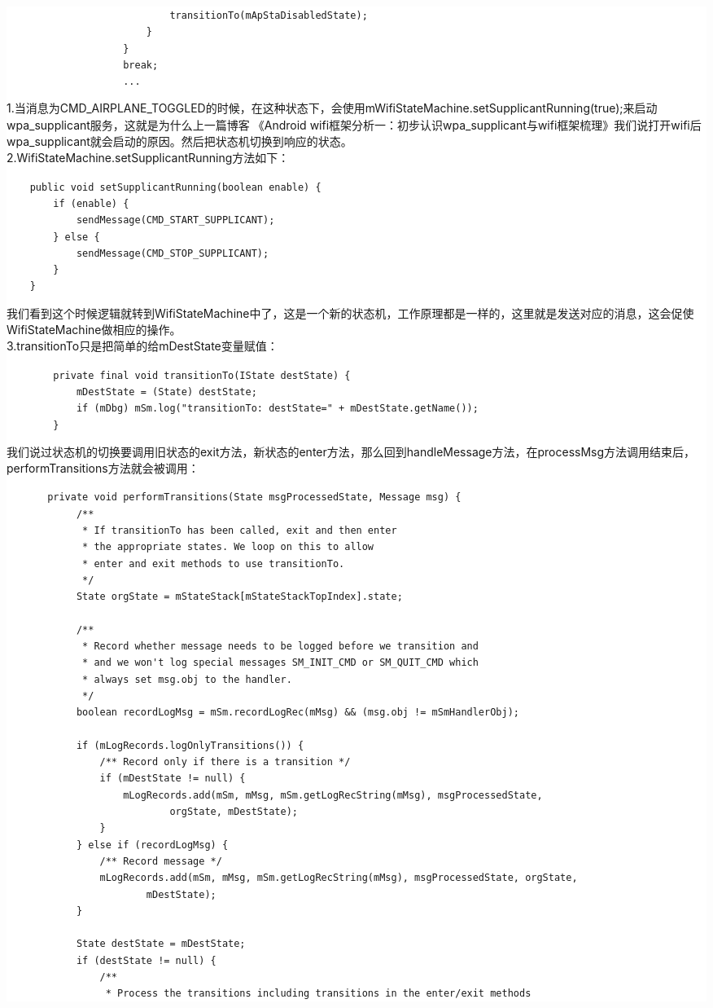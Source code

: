```
                            transitionTo(mApStaDisabledState);
                        }
                    }
                    break;
                    ...
```

1.当消息为CMD\_AIRPLANE\_TOGGLED的时候，在这种状态下，会使用mWifiStateMachine.setSupplicantRunning(true);来启动wpa\_supplicant服务，这就是为什么上一篇博客 《Android wifi框架分析一：初步认识wpa\_supplicant与wifi框架梳理》我们说打开wifi后wpa_supplicant就会启动的原因。然后把状态机切换到响应的状态。  
2.WifiStateMachine.setSupplicantRunning方法如下：

```
    public void setSupplicantRunning(boolean enable) {
        if (enable) {
            sendMessage(CMD_START_SUPPLICANT);
        } else {
            sendMessage(CMD_STOP_SUPPLICANT);
        }
    }
```

我们看到这个时候逻辑就转到WifiStateMachine中了，这是一个新的状态机，工作原理都是一样的，这里就是发送对应的消息，这会促使WifiStateMachine做相应的操作。  
3.transitionTo只是把简单的给mDestState变量赋值：

```
        private final void transitionTo(IState destState) {
            mDestState = (State) destState;
            if (mDbg) mSm.log("transitionTo: destState=" + mDestState.getName());
        }
```

我们说过状态机的切换要调用旧状态的exit方法，新状态的enter方法，那么回到handleMessage方法，在processMsg方法调用结束后，performTransitions方法就会被调用：

```
       private void performTransitions(State msgProcessedState, Message msg) {
            /**
             * If transitionTo has been called, exit and then enter
             * the appropriate states. We loop on this to allow
             * enter and exit methods to use transitionTo.
             */
            State orgState = mStateStack[mStateStackTopIndex].state;

            /**
             * Record whether message needs to be logged before we transition and
             * and we won't log special messages SM_INIT_CMD or SM_QUIT_CMD which
             * always set msg.obj to the handler.
             */
            boolean recordLogMsg = mSm.recordLogRec(mMsg) && (msg.obj != mSmHandlerObj);

            if (mLogRecords.logOnlyTransitions()) {
                /** Record only if there is a transition */
                if (mDestState != null) {
                    mLogRecords.add(mSm, mMsg, mSm.getLogRecString(mMsg), msgProcessedState,
                            orgState, mDestState);
                }
            } else if (recordLogMsg) {
                /** Record message */
                mLogRecords.add(mSm, mMsg, mSm.getLogRecString(mMsg), msgProcessedState, orgState,
                        mDestState);
            }

            State destState = mDestState;
            if (destState != null) {
                /**
                 * Process the transitions including transitions in the enter/exit methods
```